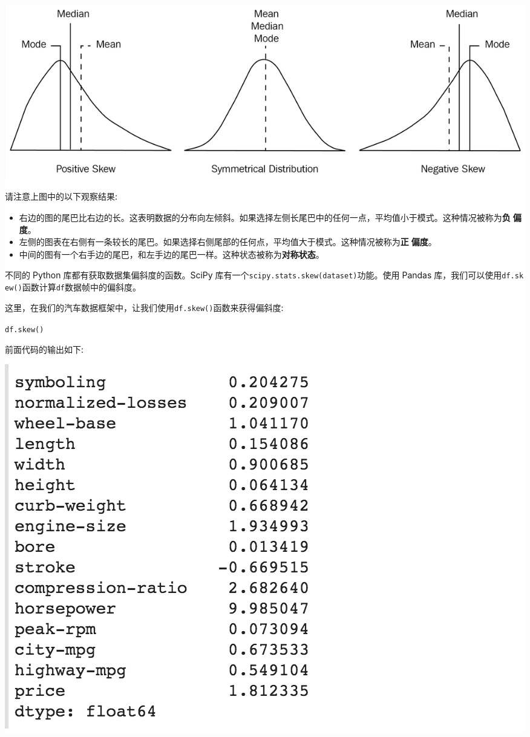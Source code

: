 ![](img/b078c51e-9e15-4b86-91bc-3f52e864089b.png)

请注意上图中的以下观察结果:

*   右边的图的尾巴比右边的长。这表明数据的分布向左倾斜。如果选择左侧长尾巴中的任何一点，平均值小于模式。这种情况被称为**负** **偏度**。
*   左侧的图表在右侧有一条较长的尾巴。如果选择右侧尾部的任何点，平均值大于模式。这种情况被称为**正** **偏度**。
*   中间的图有一个右手边的尾巴，和左手边的尾巴一样。这种状态被称为**对称状态**。

不同的 Python 库都有获取数据集偏斜度的函数。SciPy 库有一个`scipy.stats.skew(dataset)`功能。使用 Pandas 库，我们可以使用`df.skew()`函数计算`df`数据帧中的偏斜度。

这里，在我们的汽车数据框架中，让我们使用`df.skew()`函数来获得偏斜度:

```py
df.skew()
```

前面代码的输出如下:

![](img/ee53245c-0436-44d1-8cf4-da2f4b7c1a7a.png)
